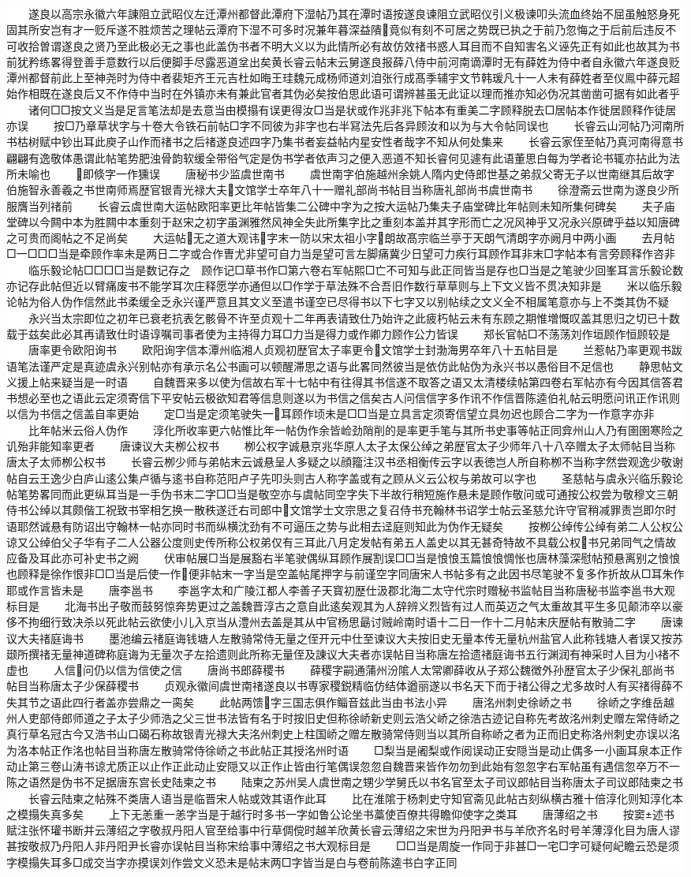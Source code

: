 　　遂良以高宗永徽六年諌阻立武昭仪左迁潭州都督此潭府下湿帖乃其在潭时语按遂良谏阻立武昭仪引义极谏叩头流血终始不屈虽触怒身死固其所安岂有才一贬斥遂不胜烦苦之理帖云潭府下湿不可多时况兼年暮深益隤竟似有刻不可居之势既已执之于前乃忽悔之于后前后违反不可收拾曽谓遂良之贤乃至此极必无之事也此盖伪书者不明大义以为此情所必有故仿效禇书惑人耳目而不自知害名义诬先正有如此也故其为书前犹矜练畧得登善手意数行以后便脚手尽露恶道坌出矣黄长睿云帖末云舅遂良报薛八侍中前河南谪潭时无有薛姓为侍中者自永徽六年遂良贬潭州都督前此上至神尧时为侍中者裴矩齐王元吉杜如晦王珪魏元成杨师道刘洎张行成髙季辅宇文节韩瑗凡十一人未有薛姓者至仪鳯中薛元超始作相既在遂良后又不作侍中当时在外镇亦未有兼此官者其伪必矣按伯思此语可谓辨甚虽无此证以理而推亦知必伪况其凿凿可据有如此者乎
　　诸何□□按文义当是足言笔法却是去意当由模搨有误更得汝□当是状或作兆非兆下帖本有重美二字顾释脱去□居帖本作徙居顾释作徒居亦误
　　按□乃章草状字与十卷大令铁石前帖□字不同彼为非字也右半冩法先后各异顾汝和以为与大令帖同误也
　　长睿云山河帖乃河南所书枯树赋中钞出耳此庾子山作而禇书之后禇遂良述四字乃集书者妄益帖内星安性者哉字不知从何处集来
　　长睿云家侄至帖乃真河南得意书翩翩有逸敬体愚谓此帖笔势肥浊骨韵软缓全带俗气定是伪书学者依声习之便入恶道不知长睿何见遽有此语董思白每为学者论书辄亦拈此为法所未喻也
　　即倐字一作獯误
　　唐秘书少监虞世南书
　　虞世南字伯施越州余姚人隋内史侍郎世基之弟叔父寄无子以世南继其后故字伯施智永善羲之书世南师焉歴官银青光禄大夫文馆学士卒年八十一赠礼部尚书帖目当称唐礼部尚书虞世南书
　　徐澄斋云世南为遂良少所服膺当列禇前
　　长睿云虞世南大运帖欧阳率更比年帖皆集二公碑中字为之按大运帖乃集夫子庙堂碑比年帖则未知所集何碑矣
　　夫子庙堂碑以今闗中本为胜闗中本重刻于赵宋之初字虽渊雅然风神全失此所集字比之重刻本盖并其字形而亡之况风神乎又况永兴原碑乎益以知唐碑之可贵而阁帖之不足尚矣
　　大运帖无之道大观讳字末一防以宋太祖小字朗故髙宗临兰亭于天朗气清朗字亦阙月中两小画
　　去月帖□一□□□当是牵顾作率未是两日二字或合作曺尤非望可自力当是望可言左脚痛冀少日望可力疾行耳顾作耳非末□字帖本有言旁顾释作咨非
　　临乐毅论帖□□□□当是数记存之　顾作记□草书作□第六卷右军帖熙□亡不可知与此正同皆当是存也□当是之笔驶少回峯耳言乐毅论数亦记存此帖但近以臂痛废书不能学耳次庄释愿学亦通但以□作学于草法殊不合吾旧作数行草草则与上下文义皆不贯决知非是
　　米以临乐毅论帖为俗人伪作信然此书柔缓全乏永兴谨严意且其文义至遣书谨空已尽得书以下七字又以别帖续之文义全不相属笔意亦与上不类其伪不疑
　　永兴当太宗即位之初年已衰老抗表乞骸骨不许至贞观十二年再表请致仕乃始许之此疲朽帖云未有东顾之期惟増慨叹盖其思归之切已十数载于兹矣此必其再请致仕时语谆嘱司事者使为主持得力耳□力当是得力或作卿力顾作公力皆误
　　郑长官帖□不荡荡刘作垣顾作恒顾较是
　　唐率更令欧阳询书
　　欧阳询字信本潭州临湘人贞观初歴官太子率更令文馆学士封渤海男卒年八十五帖目是
　　兰惹帖乃率更观书跋语笔法谨严定是真迹虞永兴别帖亦有承示名公书画可以顿醒滞思之语与此畧同然彼当是依仿此帖伪为永兴书以愚俗目不足信也
　　静思帖文义援上帖来疑当是一时语
　　自魏晋来多以使为信故右军十七帖中有往得其书信遂不取答之语又太清楼续帖第四卷右军帖亦有今因其信答君书想必至也之语此云定须寄信下平安帖云极欲知君等信息则遂以为书信之信矣古人问信信字多作讯不作信晋陈逵伯礼帖云明愿问讯正作讯则以信为书信之信盖自率更始
　　定□当是定须笔驶失一耳顾作顷未是□□当是立具言定须寄信望立具勿迟也顾合二字为一作意字亦非
　　比年帖米云俗人伪作
　　淳化所收率更六帖惟比年一帖伪作余皆崄劲陗削的是率更手笔与其所书史事等帖正同弇州山人乃有圉圉寒险之讥殆非能知率更者
　　唐谏议大夫栁公权书
　　栁公权字诚悬京兆华原人太子太保公绰之弟歴官太子少师年八十八卒赠太子太师帖目当称唐太子太师栁公权书
　　长睿云栁少师与弟帖末云诚悬呈人多疑之以顔籀注汉书丞相衡传云字以表徳岂人所自称栁不当称字然尝观逸少敬谢帖自云王逸少白庐山逺公集卢循与逺书自称范阳卢子先叩头则古人称字盖或有之顾从义云公权与弟故可以字也
　　圣慈帖与虞永兴临乐毅论帖笔势畧同而此更纵耳当是一手伪书末二字□□当是敬空亦与虞帖同空字失下半故行稍短施作悬未是顾作敬问或可通按公权尝为敬穆文三朝侍书公绰以其颇偕工祝致书宰相乞换一散秩遂迁右司郎中文馆学士文宗思之复召侍书充翰林书诏学士帖云圣慈允许守官稍减罪责岂即尔时语耶然诚悬有防诏出守翰林一帖亦同时书而纵横沈劲有不可逼压之势与此相去迳庭则知此为伪作无疑矣
　　按栁公绰传公绰有弟二人公权公谅又公绰伯父子华有子二人公器公度则史传所称公权弟仅有三耳此八月定发帖有弟五人盖史以其无甚奇特故不具载公权书兄弟同气之情故应备及耳此亦可补史书之阙
　　伏审帖展□当是展豁右半笔驶偶纵耳顾作展割误□□当是悢悢玉篇悢悢惆怅也唐林藻深慰帖预悬离别之悢悢也顾释是徐作恨非□□当是后使一作便非帖末一字当是空盖帖尾押字与前谨空字同唐宋人书帖多有之此因书尽笔驶不复多作折故从□耳朱作耶或作言皆未是
　　唐李邕书
　　李邕字太和广陵江都人李善子天寳初歴仕汲郡北海二太守代宗时赠秘书监帖目当称唐秘书监李邕书大观标目是
　　北海书出子敬而鼓努惊奔势更过之盖魏晋淳古之意自此逺矣观其为人辞辨义烈皆有过人而英迈之气太重故其平生多见颠沛卒以豪侈不拘细行致决杀以死此帖云欲使小儿入京当从澧州去盖是其从中官杨思朂讨贼岭南时语十二日一作十二月帖末庆歴帖有散骑二字
　　唐谏议大夫禇庭诲书
　　墨池编云禇庭诲钱塘人左散骑常侍无量之侄开元中仕至谏议大夫按旧史无量本传无量杭州盐官人此称钱塘人者误又按苏颋所撰禇无量神道碑称庭诲为无量次子左拾遗则此所称无量侄及諌议大夫者亦误帖目当称唐左拾遗禇庭诲书五行渊润有神采时人目为小禇不虚也
　　人信问仍以信为信使之信
　　唐尚书郎薛稷书
　　薛稷字嗣通蒲州汾隂人太常卿薛收从子郑公魏徴外孙歴官太子少保礼部尚书帖目当称唐太子少保薛稷书
　　贞观永徽间虞世南禇遂良以书専家稷鋭精临仿结体遒丽遂以书名天下而于禇公得之尤多故时人有买禇得薛不失其节之语此四行者盖亦尝鼎之一脔矣
　　此帖两馈字三国志俱作鲻音兹此当由书法小异
　　唐洺州刺史徐峤之书
　　徐峤之字维岳越州人吏部侍郎师道之子太子少师浩之父三世书法皆有名于时按旧史但称徐峤新史则云浩父峤之徐浩古迹记自称先考故洺州刺史赠左常侍峤之真行草名冠古今又浩书山口碣石称故银青光禄大夫洺州刺史上柱国峤之赠左散骑常侍则当以其所自称峤之者为正而旧史称洛州刺史亦误以洺为洛本帖正作洺也帖目当称唐左散骑常侍徐峤之书此帖正其授洺州时语
　　□梨当是阇梨或作阅误动正安隠当是动止偶多一小画耳泉本正作动止第三卷山涛书谅尤质正以止作正此动止安隠又以正作止皆由行笔偶误忽忽自魏晋来皆作勿勿到此始有忽忽字右军帖虽有遇信忽卒万不一陈之语然是伪书不足据唐东宫长史陆柬之书
　　陆柬之苏州吴人虞世南之甥少学舅氏以书名官至太子司议郎帖目当称唐太子司议郎陆柬之书
　　长睿云陆柬之帖殊不类唐人语当是临晋宋人帖或效其语作此耳
　　比在淮隂于杨刺史守知官斋见此帖古刻纵横古雅十倍淳化则知淳化本之模搨失真多矣
　　上下无恙重一恙字当是于越行时多书一字如鲁公论坐书藁使百僚共得瞻仰使字之类耳
　　唐薄绍之书
　　按窦述书赋注张怀瓘书断并云薄绍之字敬叔丹阳人官至给事中行草倜傥时越羊欣黄长睿云薄绍之宋世为丹阳尹书与羊欣齐名时号羊薄淳化目为唐人谬甚按敬叔乃丹阳人非丹阳尹长睿亦误帖目当称宋给事中薄绍之书大观标目是
　　□□当是周旋一作同于非甚□一宅□字可疑何屺瞻云恐是须字模搨失耳多□成交当字亦摸误刘作尝文义恐未是帖末两□字皆当是白与卷前陈逵书白字正同
